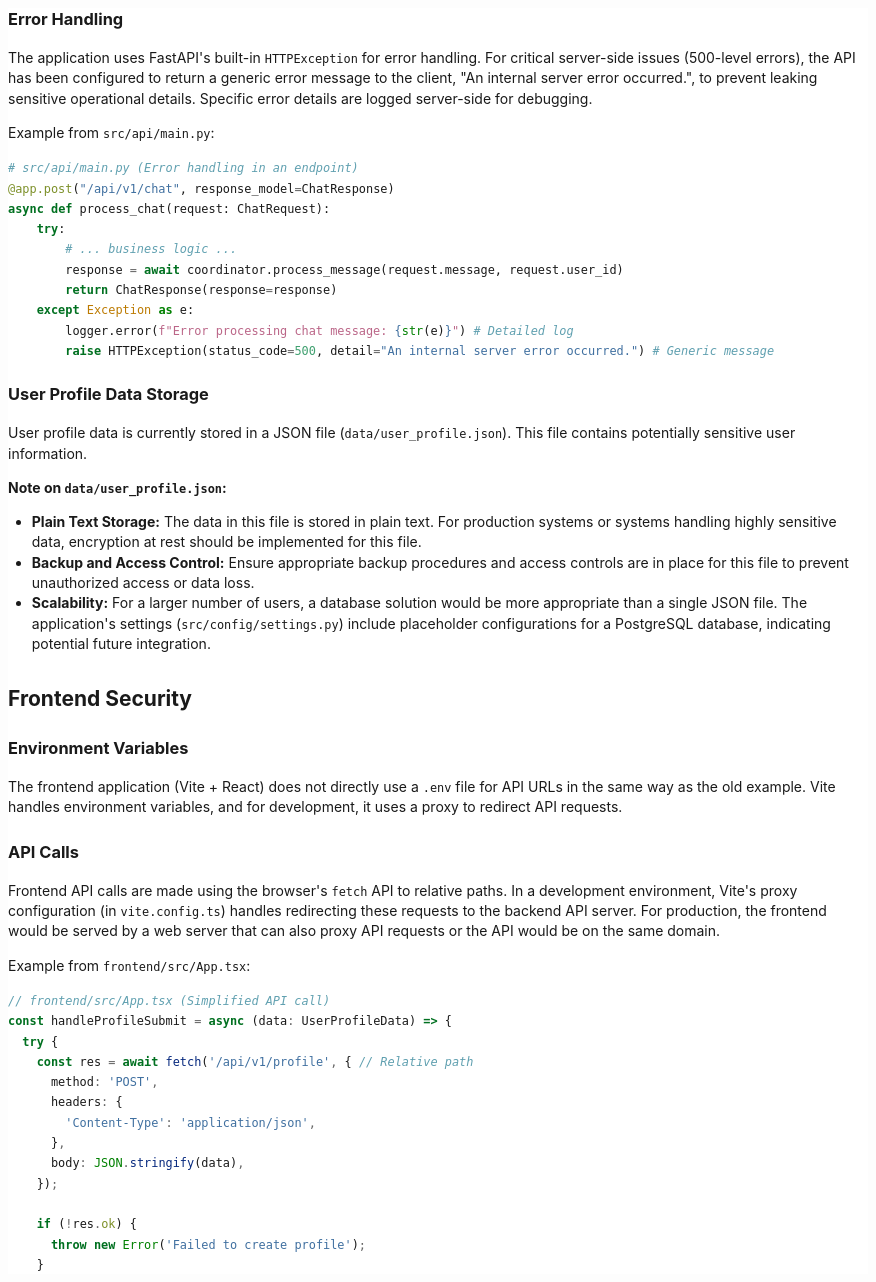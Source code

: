 ### Error Handling
The application uses FastAPI's built-in `HTTPException` for error handling. For critical server-side issues (500-level errors), the API has been configured to return a generic error message to the client, "An internal server error occurred.", to prevent leaking sensitive operational details. Specific error details are logged server-side for debugging.

Example from `src/api/main.py`:
```python
# src/api/main.py (Error handling in an endpoint)
@app.post("/api/v1/chat", response_model=ChatResponse)
async def process_chat(request: ChatRequest):
    try:
        # ... business logic ...
        response = await coordinator.process_message(request.message, request.user_id)
        return ChatResponse(response=response)
    except Exception as e:
        logger.error(f"Error processing chat message: {str(e)}") # Detailed log
        raise HTTPException(status_code=500, detail="An internal server error occurred.") # Generic message
```

### User Profile Data Storage
User profile data is currently stored in a JSON file (`data/user_profile.json`). This file contains potentially sensitive user information.

**Note on `data/user_profile.json`:**
*   **Plain Text Storage:** The data in this file is stored in plain text. For production systems or systems handling highly sensitive data, encryption at rest should be implemented for this file.
*   **Backup and Access Control:** Ensure appropriate backup procedures and access controls are in place for this file to prevent unauthorized access or data loss.
*   **Scalability:** For a larger number of users, a database solution would be more appropriate than a single JSON file. The application's settings (`src/config/settings.py`) include placeholder configurations for a PostgreSQL database, indicating potential future integration.

## Frontend Security

### Environment Variables
The frontend application (Vite + React) does not directly use a `.env` file for API URLs in the same way as the old example. Vite handles environment variables, and for development, it uses a proxy to redirect API requests.

### API Calls
Frontend API calls are made using the browser's `fetch` API to relative paths. In a development environment, Vite's proxy configuration (in `vite.config.ts`) handles redirecting these requests to the backend API server. For production, the frontend would be served by a web server that can also proxy API requests or the API would be on the same domain.

Example from `frontend/src/App.tsx`:
```typescript
// frontend/src/App.tsx (Simplified API call)
const handleProfileSubmit = async (data: UserProfileData) => {
  try {
    const res = await fetch('/api/v1/profile', { // Relative path
      method: 'POST',
      headers: {
        'Content-Type': 'application/json',
      },
      body: JSON.stringify(data),
    });

    if (!res.ok) {
      throw new Error('Failed to create profile');
    }
```